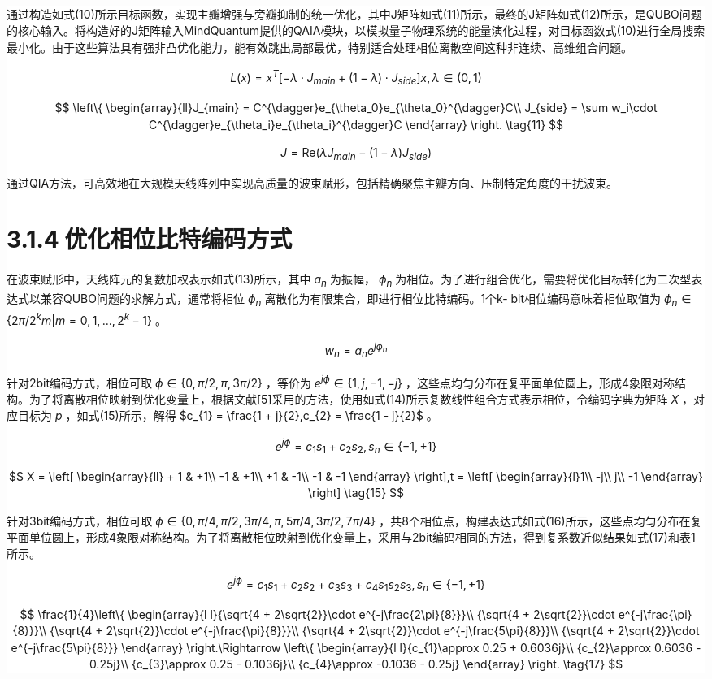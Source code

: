 通过构造如式(10)所示目标函数，实现主瓣增强与旁瓣抑制的统一优化，其中J矩阵如式(11)所示，最终的J矩阵如式(12)所示，是QUBO问题的核心输入。将构造好的J矩阵输入MindQuantum提供的QAIA模块，以模拟量子物理系统的能量演化过程，对目标函数式(10)进行全局搜索最小化。由于这些算法具有强非凸优化能力，能有效跳出局部最优，特别适合处理相位离散空间这种非连续、高维组合问题。

$$
L(x) = x^{T}[-\lambda \cdot J_{main} + (1 - \lambda)\cdot J_{side}]x,\lambda \in (0,1) \tag{10}
$$

$$
\left\{ \begin{array}{ll}J_{main} = C^{\dagger}e_{\theta_0}e_{\theta_0}^{\dagger}C\\ J_{side} = \sum w_i\cdot C^{\dagger}e_{\theta_i}e_{\theta_i}^{\dagger}C \end{array} \right. \tag{11}
$$

$$
J = \mathrm{Re}\left(\lambda J_{main} - (1 - \lambda)J_{side}\right) \tag{12}
$$

通过QIA方法，可高效地在大规模天线阵列中实现高质量的波束赋形，包括精确聚焦主瓣方向、压制特定角度的干扰波束。

# 3.1.4 优化相位比特编码方式

在波束赋形中，天线阵元的复数加权表示如式(13)所示，其中  $a_{n}$  为振幅，  $\phi_{n}$  为相位。为了进行组合优化，需要将优化目标转化为二次型表达式以兼容QUBO问题的求解方式，通常将相位  $\phi_{n}$  离散化为有限集合，即进行相位比特编码。1个k- bit相位编码意味着相位取值为  $\phi_{n}\in \{2\pi /2^{k}m|m = 0,1,\dots,2^{k} - 1\}$  。

$$
w_{n} = a_{n}e^{j\phi_{n}} \tag{13}
$$

针对2bit编码方式，相位可取  $\phi \in \{0,\pi /2,\pi ,3\pi /2\}$ ，等价为  $e^{j\phi}\in \{1,j, - 1, - j\}$ ，这些点均匀分布在复平面单位圆上，形成4象限对称结构。为了将离散相位映射到优化变量上，根据文献[5]采用的方法，使用如式(14)所示复数线性组合方式表示相位，令编码字典为矩阵  $X$ ，对应目标为  $p$ ，如式(15)所示，解得  $c_{1} = \frac{1 + j}{2},c_{2} = \frac{1 - j}{2}$ 。

$$
e^{j\phi} = c_{1}s_{1} + c_{2}s_{2},s_{n}\in \{-1, + 1\} \tag{14}
$$

$$
X = \left[ \begin{array}{ll} + 1 & +1\\ -1 & +1\\ +1 & -1\\ -1 & -1 \end{array} \right],t = \left[ \begin{array}{l}1\\ -j\\ j\\ -1 \end{array} \right] \tag{15}
$$

针对3bit编码方式，相位可取  $\phi \in \{0,\pi /4,\pi /2,3\pi /4,\pi ,5\pi /4,3\pi /2,7\pi /4\}$ ，共8个相位点，构建表达式如式(16)所示，这些点均匀分布在复平面单位圆上，形成4象限对称结构。为了将离散相位映射到优化变量上，采用与2bit编码相同的方法，得到复系数近似结果如式(17)和表1所示。

$$
e^{j\phi} = c_{1}s_{1} + c_{2}s_{2} + c_{3}s_{3} + c_{4}s_{1}s_{2}s_{3},s_{n}\in \{-1, + 1\} \tag{16}
$$

$$
\frac{1}{4}\left\{ \begin{array}{l l}{\sqrt{4 + 2\sqrt{2}}\cdot e^{-j\frac{2\pi}{8}}}\\ {\sqrt{4 + 2\sqrt{2}}\cdot e^{-j\frac{\pi}{8}}}\\ {\sqrt{4 + 2\sqrt{2}}\cdot e^{-j\frac{\pi}{8}}}\\ {\sqrt{4 + 2\sqrt{2}}\cdot e^{-j\frac{5\pi}{8}}}\\ {\sqrt{4 + 2\sqrt{2}}\cdot e^{-j\frac{5\pi}{8}}} \end{array} \right.\Rightarrow \left\{ \begin{array}{l l}{c_{1}\approx 0.25 + 0.6036j}\\ {c_{2}\approx 0.6036 - 0.25j}\\ {c_{3}\approx 0.25 - 0.1036j}\\ {c_{4}\approx -0.1036 - 0.25j} \end{array} \right. \tag{17}
$$

